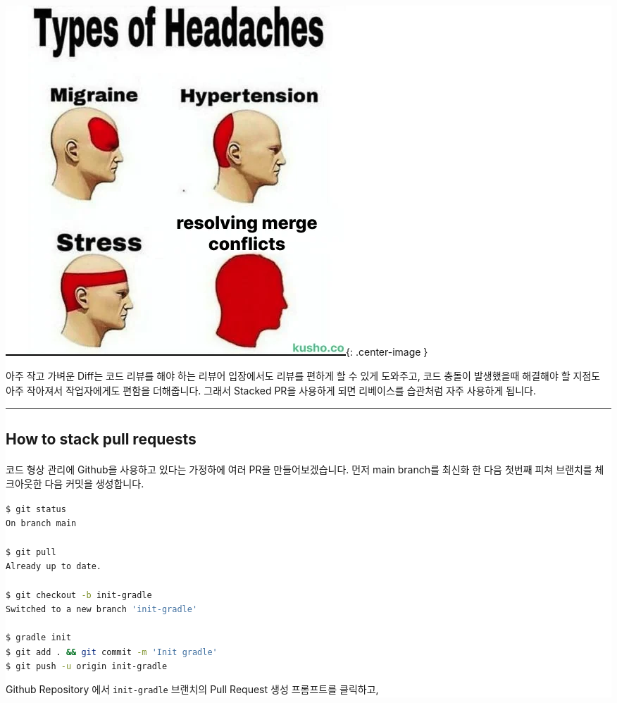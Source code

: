 ![Headaches](/images/2024/03/17/merge-conflict-headaches.png "Headaches"){: .center-image }

아주 작고 가벼운 Diff는 코드 리뷰를 해야 하는 리뷰어 입장에서도 리뷰를 편하게 할 수 있게 도와주고, 코드 충돌이 발생했을때 해결해야 할 지점도 아주 작아져서 작업자에게도 편함을 더해줍니다. 그래서 Stacked PR을 사용하게 되면 리베이스를 습관처럼 자주 사용하게 됩니다.

---

## How to stack pull requests

코드 형상 관리에 Github을 사용하고 있다는 가정하에 여러 PR을 만들어보겠습니다. 먼저 main branch를 최신화 한 다음 첫번째 피쳐 브랜치를 체크아웃한 다음 커밋을 생성합니다.

```sh
$ git status
On branch main

$ git pull
Already up to date.

$ git checkout -b init-gradle
Switched to a new branch 'init-gradle'

$ gradle init
$ git add . && git commit -m 'Init gradle'
$ git push -u origin init-gradle
```

Github Repository 에서 `init-gradle` 브랜치의 Pull Request 생성 프롬프트를 클릭하고,
